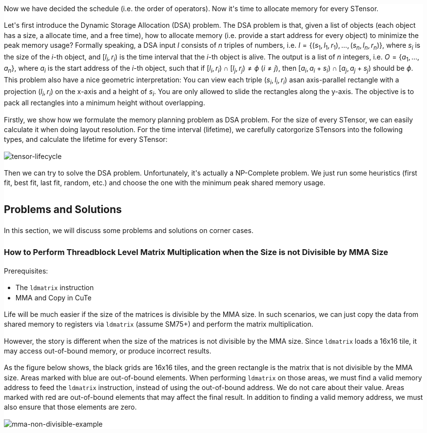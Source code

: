 Now we have decided the schedule (i.e. the order of operators). Now it's time to allocate memory for every STensor.

Let's first introduce the Dynamic Storage Allocation (DSA) problem. The DSA problem is that, given a list of objects (each object has a size, a allocate time, and a free time), how to allocate memory (i.e. provide a start address for every object) to minimize the peak memory usage? Formally speaking, a DSA input $I$ consists of $n$ triples of numbers, i.e. $I = \{(s_1, l_1, r_1), \dots, (s_n, l_n, r_n)\}$, where $s_i$ is the size of the $i$-th object, and $[l_i, r_i)$ is the time interval that the $i$-th object is alive. The output is a list of $n$ integers, i.e. $O = \{a_1, \dots, a_n\}$, where $a_i$ is the start address of the $i$-th object, such that if $[l_i, r_i) \cap [l_j, r_j) \neq \phi\ (i \neq j)$, then $[a_i, a_i+s_i) \cap [a_j, a_j+s_j)$ should be $\phi$. This problem also have a nice geometric interpretation: You can view each triple $(s_i, l_i, r_i)$ asan axis-parallel rectangle with a projection $(l_i, r_i)$ on the x-axis and a height of $s_i$. You are only allowed to slide the rectangles along the y-axis. The objective is to pack all rectangles into a minimum height without overlapping.

Firstly, we show how we formulate the memory planning problem as DSA problem. For the size of every STensor, we can easily calculate it when doing layout resolution. For the time interval (lifetime), we carefully catorgorize STensors into the following types, and calculate the lifetime for every STensor:

![tensor-lifecycle](tensor-lifecycle.drawio.svg)

Then we can try to solve the DSA problem. Unfortunately, it's actually a NP-Complete problem. We just run some heuristics (first fit, best fit, last fit, random, etc.) and choose the one with the minimum peak shared memory usage.

## Problems and Solutions

In this section, we will discuss some problems and solutions on corner cases.

### How to Perform Threadblock Level Matrix Multiplication when the Size is not Divisible by MMA Size

Prerequisites:
- The `ldmatrix` instruction
- MMA and Copy in CuTe

Life will be much easier if the size of the matrices is divisible by the MMA size. In such scenarios, we can just copy the data from shared memory to registers via `ldmatrix` (assume SM75+) and perform the matrix multiplication.

However, the story is different when the size of the matrices is not divisible by the MMA size. Since `ldmatrix` loads a 16x16 tile, it may access out-of-bound memory, or produce incorrect results.

As the figure below shows, the black grids are 16x16 tiles, and the green rectangle is the matrix that is not divisible by the MMA size. Areas marked with blue are out-of-bound elements. When performing `ldmatrix` on those areas, we must find a valid memory address to feed the `ldmatrix` instruction, instead of using the out-of-bound address. We do not care about their value. Areas marked with red are out-of-bound elements that may affect the final result. In addition to finding a valid memory address, we must also ensure that those elements are zero.

![mma-non-divisible-example](mma-non-divisible-example.drawio.svg)
